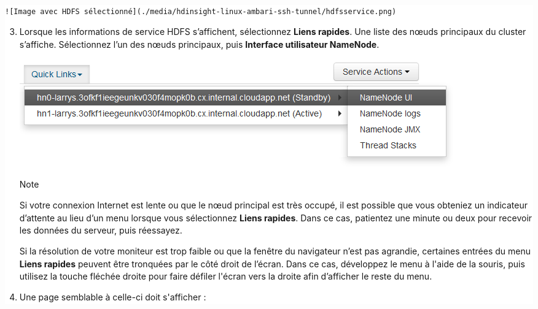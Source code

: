     ![Image avec HDFS sélectionné](./media/hdinsight-linux-ambari-ssh-tunnel/hdfsservice.png)
3. Lorsque les informations de service HDFS s’affichent, sélectionnez **Liens rapides**. Une liste des nœuds principaux du cluster s’affiche. Sélectionnez l’un des nœuds principaux, puis **Interface utilisateur NameNode**.
   
    ![Image avec le menu Liens rapides développé](./media/hdinsight-linux-ambari-ssh-tunnel/namenodedropdown.png)
   
   > [!NOTE]
   > Si votre connexion Internet est lente ou que le nœud principal est très occupé, il est possible que vous obteniez un indicateur d’attente au lieu d’un menu lorsque vous sélectionnez **Liens rapides**. Dans ce cas, patientez une minute ou deux pour recevoir les données du serveur, puis réessayez.
   > 
   > Si la résolution de votre moniteur est trop faible ou que la fenêtre du navigateur n’est pas agrandie, certaines entrées du menu **Liens rapides** peuvent être tronquées par le côté droit de l’écran. Dans ce cas, développez le menu à l'aide de la souris, puis utilisez la touche fléchée droite pour faire défiler l'écran vers la droite afin d’afficher le reste du menu.
   > 
   > 
4. Une page semblable à celle-ci doit s'afficher :
   